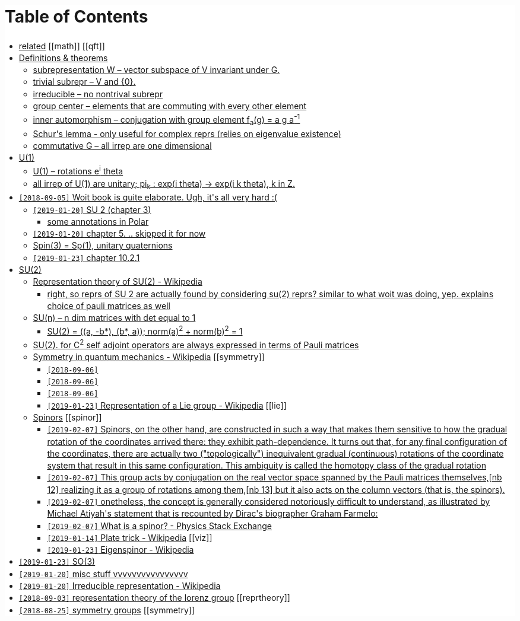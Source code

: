 
# Table of Contents

-   [related](#rltd) [[math]] [[qft]]
-   [Definitions & theorems](#dfntnsthrms) 
    -   [subrepresentation W &#x2013; vector subspace of V invariant under G.](#sbrprsnttnwvctrsbspcfvnvrntndrg) 
    -   [trivial subrepr &#x2013; V and {0}.](#trvlsbrprvnd) 
    -   [irreducible &#x2013; no nontrival subrepr](#rrdcblnnntrvlsbrpr) 
    -   [group center &#x2013; elements that are commuting with every other element](#grpcntrlmntsthtrcmmtngwthvrythrlmnt) 
    -   [inner automorphism &#x2013; conjugation with group element f<sub>a</sub>(g) = a g a<sup>-1</sup>](#nnrtmrphsmcnjgtnwthgrplmntfgg) 
    -   [Schur's lemma - only useful for complex reprs (relies on eigenvalue existence)](#schrslmmnlysflfrcmplxrprsrlsngnvlxstnc) 
    -   [commutative G &#x2013; all irrep are one dimensional](#cmmttvgllrrprndmnsnl) 
-   [U(1)](#1412_1817) 
    -   [U(1) &#x2013; rotations e<sup>i</sup> theta](#rttnstht) 
    -   [all irrep of U(1) are unitary; pi<sub>k</sub> : exp(i theta) -> exp(i k theta), k in Z.](#llrrpfrntrypkxpthtxpkthtknz) 
-   [`[2018-09-05]` Woit book is quite elaborate. Ugh, it's all very hard :(](#wtbksqtlbrtghtsllvryhrd) 
    -   [`[2019-01-20]`  SU 2 (chapter 3)](#schptr) 
        -   [some annotations in Polar](#smnnttnsnplr) 
    -   [`[2019-01-20]` chapter 5. .. skipped it for now](#chptrskppdtfrnw) 
    -   [Spin(3) = Sp(1), unitary quaternions](#spnspntryqtrnns) 
    -   [`[2019-01-23]`  chapter 10.2.1](#chptr) 
-   [SU(2)](#s) 
    -   [Representation theory of SU(2) - Wikipedia](#rprsnttnthryfswkpd) 
        -   [right, so reprs of SU 2 are actually found by considering su(2) reprs? similar to what woit was doing, yep. explains choice of pauli matrices as well](#rghtsrprsfsrctllyfndbycnsdngypxplnschcfplmtrcsswll) 
    -   [SU(n) &#x2013; n dim matrices with det equal to 1](#snndmmtrcswthdtqlt) 
        -   [SU(2) = ((a, -b\*), (b\*, a)); norm(a)<sup>2</sup> + norm(b)<sup>2</sup> = 1](#sbbnrmnrmb) 
    -   [SU(2). for C<sup>2</sup> self adjoint operators are always expressed in terms of Pauli matrices](#sfrcslfdjntprtrsrlwysxprssdntrmsfplmtrcs) 
    -   [Symmetry in quantum mechanics - Wikipedia](#symmtrynqntmmchncswkpd) [[symmetry]]
        -   [`[2018-09-06]`](#4220_4713) 
        -   [`[2018-09-06]`](#4713_5058) 
        -   [`[2018-09-06]`](#5058_5361) 
        -   [`[2019-01-23]` Representation of a Lie group - Wikipedia](#rprsnttnflgrpwkpd) [[lie]]
    -   [Spinors](#spnrs) [[spinor]]
        -   [`[2019-02-07]` Spinors, on the other hand, are constructed in such a way that makes them sensitive to how the gradual rotation of the coordinates arrived there: they exhibit path-dependence. It turns out that, for any final configuration of the coordinates, there are actually two ("topologically") inequivalent gradual (continuous) rotations of the coordinate system that result in this same configuration. This ambiguity is called the homotopy class of the gradual rotation](#spnrsnththrhndrcnstrctdnslldthhmtpyclssfthgrdlrttn) 
        -   [`[2019-02-07]` This group acts by conjugation on the real vector space spanned by the Pauli matrices themselves,[nb 12] realizing it as a group of rotations among them,[nb 13] but it also acts on the column vectors (that is, the spinors).](#thsgrpctsbycnjgtnnthrlvcttsnthclmnvctrsthtsthspnrs) 
        -   [`[2019-02-07]` onetheless, the concept is generally considered notoriously difficult to understand, as illustrated by Michael Atiyah's statement that is recounted by Dirac's biographer Graham Farmelo:](#nthlssthcncptsgnrllycnsdrrcntdbydrcsbgrphrgrhmfrml) 
        -   [`[2019-02-07]` What is a spinor? - Physics Stack Exchange](#whtsspnrphyscsstckxchng) 
        -   [`[2019-01-14]` Plate trick - Wikipedia](#plttrckwkpd) [[viz]]
        -   [`[2019-01-23]` Eigenspinor - Wikipedia](#gnspnrwkpd) 
-   [`[2019-01-23]` SO(3)](#s) 
-   [`[2019-01-20]`  misc stuff vvvvvvvvvvvvvvvv](#mscstffvvvvvvvvvvvvvvvv) 
-   [`[2019-01-20]` Irreducible representation - Wikipedia](#rrdcblrprsnttnwkpd) 
-   [`[2018-09-03]` representation theory of the lorenz group](#rprsnttnthryfthlrnzgrp) [[reprtheory]]
-   [`[2018-08-25]` symmetry groups](#symmtrygrps) [[symmetry]]